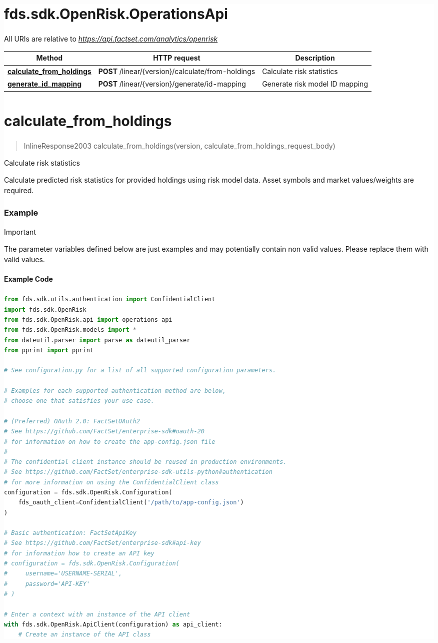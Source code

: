 # fds.sdk.OpenRisk.OperationsApi

All URIs are relative to *https://api.factset.com/analytics/openrisk*

Method | HTTP request | Description
------------- | ------------- | -------------
[**calculate_from_holdings**](OperationsApi.md#calculate_from_holdings) | **POST** /linear/{version}/calculate/from-holdings | Calculate risk statistics
[**generate_id_mapping**](OperationsApi.md#generate_id_mapping) | **POST** /linear/{version}/generate/id-mapping | Generate risk model ID mapping



# **calculate_from_holdings**
> InlineResponse2003 calculate_from_holdings(version, calculate_from_holdings_request_body)

Calculate risk statistics

Calculate predicted risk statistics for provided holdings using risk model data. Asset symbols and market values/weights are required.

### Example

> [!IMPORTANT]
> The parameter variables defined below are just examples and may potentially contain non valid values. Please replace them with valid values.

#### Example Code

```python
from fds.sdk.utils.authentication import ConfidentialClient
import fds.sdk.OpenRisk
from fds.sdk.OpenRisk.api import operations_api
from fds.sdk.OpenRisk.models import *
from dateutil.parser import parse as dateutil_parser
from pprint import pprint

# See configuration.py for a list of all supported configuration parameters.

# Examples for each supported authentication method are below,
# choose one that satisfies your use case.

# (Preferred) OAuth 2.0: FactSetOAuth2
# See https://github.com/FactSet/enterprise-sdk#oauth-20
# for information on how to create the app-config.json file
#
# The confidential client instance should be reused in production environments.
# See https://github.com/FactSet/enterprise-sdk-utils-python#authentication
# for more information on using the ConfidentialClient class
configuration = fds.sdk.OpenRisk.Configuration(
    fds_oauth_client=ConfidentialClient('/path/to/app-config.json')
)

# Basic authentication: FactSetApiKey
# See https://github.com/FactSet/enterprise-sdk#api-key
# for information how to create an API key
# configuration = fds.sdk.OpenRisk.Configuration(
#     username='USERNAME-SERIAL',
#     password='API-KEY'
# )

# Enter a context with an instance of the API client
with fds.sdk.OpenRisk.ApiClient(configuration) as api_client:
    # Create an instance of the API class
```